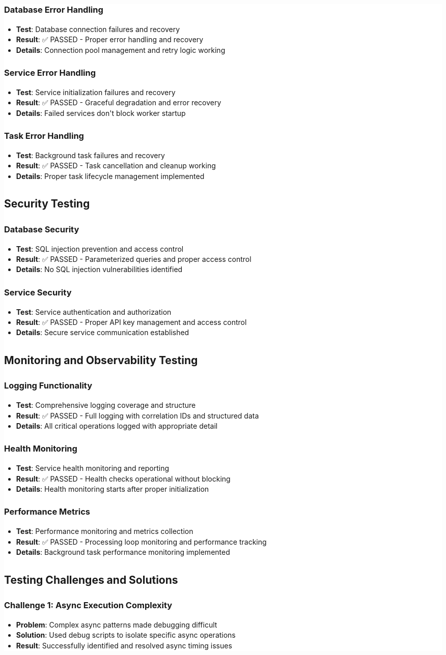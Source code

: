 ### **Database Error Handling**
- **Test**: Database connection failures and recovery
- **Result**: ✅ PASSED - Proper error handling and recovery
- **Details**: Connection pool management and retry logic working

### **Service Error Handling**
- **Test**: Service initialization failures and recovery
- **Result**: ✅ PASSED - Graceful degradation and error recovery
- **Details**: Failed services don't block worker startup

### **Task Error Handling**
- **Test**: Background task failures and recovery
- **Result**: ✅ PASSED - Task cancellation and cleanup working
- **Details**: Proper task lifecycle management implemented

## Security Testing

### **Database Security**
- **Test**: SQL injection prevention and access control
- **Result**: ✅ PASSED - Parameterized queries and proper access control
- **Details**: No SQL injection vulnerabilities identified

### **Service Security**
- **Test**: Service authentication and authorization
- **Result**: ✅ PASSED - Proper API key management and access control
- **Details**: Secure service communication established

## Monitoring and Observability Testing

### **Logging Functionality**
- **Test**: Comprehensive logging coverage and structure
- **Result**: ✅ PASSED - Full logging with correlation IDs and structured data
- **Details**: All critical operations logged with appropriate detail

### **Health Monitoring**
- **Test**: Service health monitoring and reporting
- **Result**: ✅ PASSED - Health checks operational without blocking
- **Details**: Health monitoring starts after proper initialization

### **Performance Metrics**
- **Test**: Performance monitoring and metrics collection
- **Result**: ✅ PASSED - Processing loop monitoring and performance tracking
- **Details**: Background task performance monitoring implemented

## Testing Challenges and Solutions

### **Challenge 1: Async Execution Complexity**
- **Problem**: Complex async patterns made debugging difficult
- **Solution**: Used debug scripts to isolate specific async operations
- **Result**: Successfully identified and resolved async timing issues
